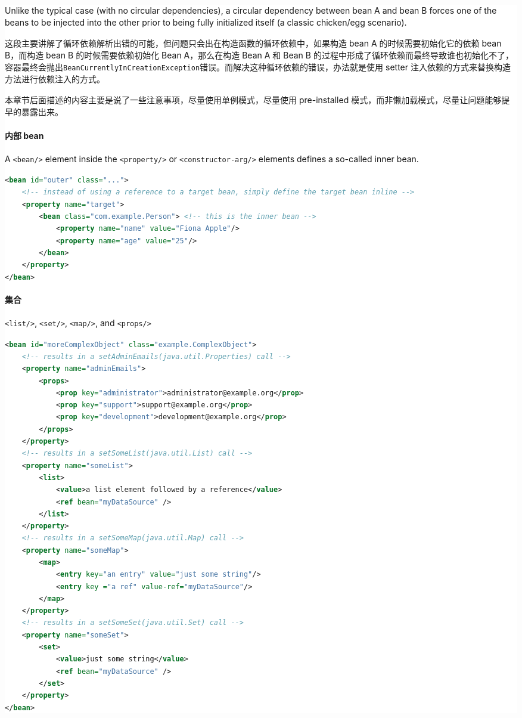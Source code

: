 Unlike the typical case (with no circular dependencies), a circular dependency between bean A and bean B forces one of the beans to be injected into the other prior to being fully initialized itself (a classic chicken/egg scenario).

这段主要讲解了循环依赖解析出错的可能，但问题只会出在构造函数的循环依赖中，如果构造 bean A 的时候需要初始化它的依赖 bean B，而构造 bean B 的时候需要依赖初始化 Bean A，那么在构造 Bean A 和 Bean B 的过程中形成了循环依赖而最终导致谁也初始化不了，容器最终会抛出`BeanCurrentlyInCreationException`错误。而解决这种循环依赖的错误，办法就是使用 setter 注入依赖的方式来替换构造方法进行依赖注入的方式。

本章节后面描述的内容主要是说了一些注意事项，尽量使用单例模式，尽量使用 pre-installed 模式，而非懒加载模式，尽量让问题能够提早的暴露出来。

#### 内部 bean

A `<bean/>` element inside the `<property/>` or `<constructor-arg/>` elements defines a so-called inner bean.

```xml
<bean id="outer" class="...">
    <!-- instead of using a reference to a target bean, simply define the target bean inline -->
    <property name="target">
        <bean class="com.example.Person"> <!-- this is the inner bean -->
            <property name="name" value="Fiona Apple"/>
            <property name="age" value="25"/>
        </bean>
    </property>
</bean>
```

#### 集合

`<list/>`, `<set/>`, `<map/>`, and `<props/>`

```xml
<bean id="moreComplexObject" class="example.ComplexObject">
    <!-- results in a setAdminEmails(java.util.Properties) call -->
    <property name="adminEmails">
        <props>
            <prop key="administrator">administrator@example.org</prop>
            <prop key="support">support@example.org</prop>
            <prop key="development">development@example.org</prop>
        </props>
    </property>
    <!-- results in a setSomeList(java.util.List) call -->
    <property name="someList">
        <list>
            <value>a list element followed by a reference</value>
            <ref bean="myDataSource" />
        </list>
    </property>
    <!-- results in a setSomeMap(java.util.Map) call -->
    <property name="someMap">
        <map>
            <entry key="an entry" value="just some string"/>
            <entry key ="a ref" value-ref="myDataSource"/>
        </map>
    </property>
    <!-- results in a setSomeSet(java.util.Set) call -->
    <property name="someSet">
        <set>
            <value>just some string</value>
            <ref bean="myDataSource" />
        </set>
    </property>
</bean>
```
